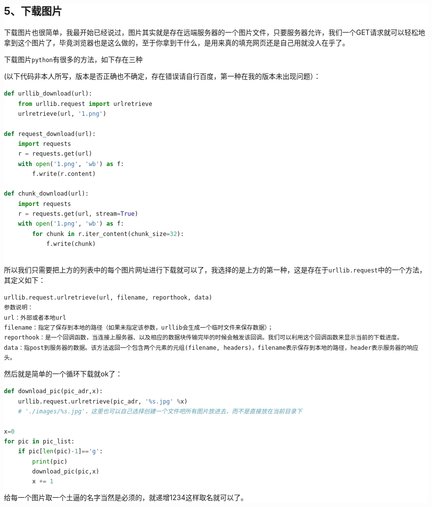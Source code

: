 ## 5、下载图片

下载图片也很简单，我最开始已经说过，图片其实就是存在远端服务器的一个图片文件，只要服务器允许，我们一个GET请求就可以轻松地拿到这个图片了，毕竟浏览器也是这么做的，至于你拿到干什么，是用来真的填充网页还是自己用就没人在乎了。

下载图片`python`有很多的方法，如下存在三种

(以下代码非本人所写，版本是否正确也不确定，存在错误请自行百度，第一种在我的版本未出现问题）：

```python
def urllib_download(url):
    from urllib.request import urlretrieve
    urlretrieve(url, '1.png')     
 
def request_download(url):
    import requests
    r = requests.get(url)
    with open('1.png', 'wb') as f:
        f.write(r.content)                      
 
def chunk_download(url):
    import requests
    r = requests.get(url, stream=True)    
    with open('1.png', 'wb') as f:
        for chunk in r.iter_content(chunk_size=32):
            f.write(chunk)
 
```
所以我们只需要把上方的列表中的每个图片网址进行下载就可以了，我选择的是上方的第一种，这是存在于`urllib.request`中的一个方法，其定义如下：

```python
urllib.request.urlretrieve(url, filename, reporthook, data)
参数说明：
url：外部或者本地url
filename：指定了保存到本地的路径（如果未指定该参数，urllib会生成一个临时文件来保存数据）；
reporthook：是一个回调函数，当连接上服务器、以及相应的数据块传输完毕的时候会触发该回调。我们可以利用这个回调函数来显示当前的下载进度。
data：指post到服务器的数据。该方法返回一个包含两个元素的元组(filename, headers)，filename表示保存到本地的路径，header表示服务器的响应头。
```

然后就是简单的一个循环下载就ok了：


```python
def download_pic(pic_adr,x):
	urllib.request.urlretrieve(pic_adr, '%s.jpg' %x)
	# './images/%s.jpg'，这里也可以自己选择创建一个文件吧所有图片放进去，而不是直接放在当前目录下
	
x=0
for pic in pic_list:
	if pic[len(pic)-1]=='g':
		print(pic)
		download_pic(pic,x)
		x += 1
```
给每一个图片取一个土逼的名字当然是必须的，就递增1234这样取名就可以了。
